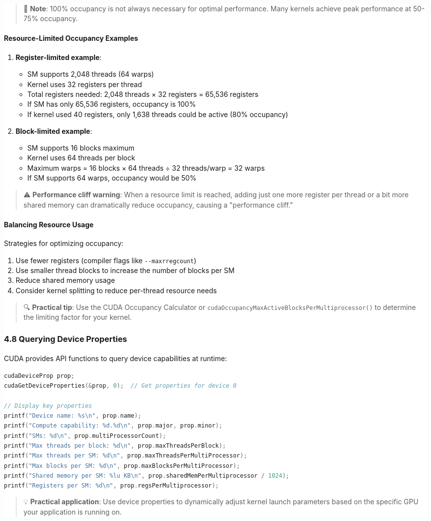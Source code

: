 > 📝 **Note**: 100% occupancy is not always necessary for optimal performance. Many kernels achieve peak performance at 50-75% occupancy.

#### Resource-Limited Occupancy Examples

1. **Register-limited example**:
   - SM supports 2,048 threads (64 warps)
   - Kernel uses 32 registers per thread
   - Total registers needed: 2,048 threads × 32 registers = 65,536 registers
   - If SM has only 65,536 registers, occupancy is 100%
   - If kernel used 40 registers, only 1,638 threads could be active (80% occupancy)

2. **Block-limited example**:
   - SM supports 16 blocks maximum
   - Kernel uses 64 threads per block
   - Maximum warps = 16 blocks × 64 threads ÷ 32 threads/warp = 32 warps
   - If SM supports 64 warps, occupancy would be 50%

> ⚠️ **Performance cliff warning**: When a resource limit is reached, adding just one more register per thread or a bit more shared memory can dramatically reduce occupancy, causing a "performance cliff."

#### Balancing Resource Usage

Strategies for optimizing occupancy:
1. Use fewer registers (compiler flags like `--maxrregcount`)
2. Use smaller thread blocks to increase the number of blocks per SM
3. Reduce shared memory usage
4. Consider kernel splitting to reduce per-thread resource needs

> 🔍 **Practical tip**: Use the CUDA Occupancy Calculator or `cudaOccupancyMaxActiveBlocksPerMultiprocessor()` to determine the limiting factor for your kernel.

### 4.8 Querying Device Properties

CUDA provides API functions to query device capabilities at runtime:

```c
cudaDeviceProp prop;
cudaGetDeviceProperties(&prop, 0);  // Get properties for device 0

// Display key properties
printf("Device name: %s\n", prop.name);
printf("Compute capability: %d.%d\n", prop.major, prop.minor);
printf("SMs: %d\n", prop.multiProcessorCount);
printf("Max threads per block: %d\n", prop.maxThreadsPerBlock);
printf("Max threads per SM: %d\n", prop.maxThreadsPerMultiProcessor);
printf("Max blocks per SM: %d\n", prop.maxBlocksPerMultiProcessor);
printf("Shared memory per SM: %lu KB\n", prop.sharedMemPerMultiprocessor / 1024);
printf("Registers per SM: %d\n", prop.regsPerMultiprocessor);
```

> 💡 **Practical application**: Use device properties to dynamically adjust kernel launch parameters based on the specific GPU your application is running on.
